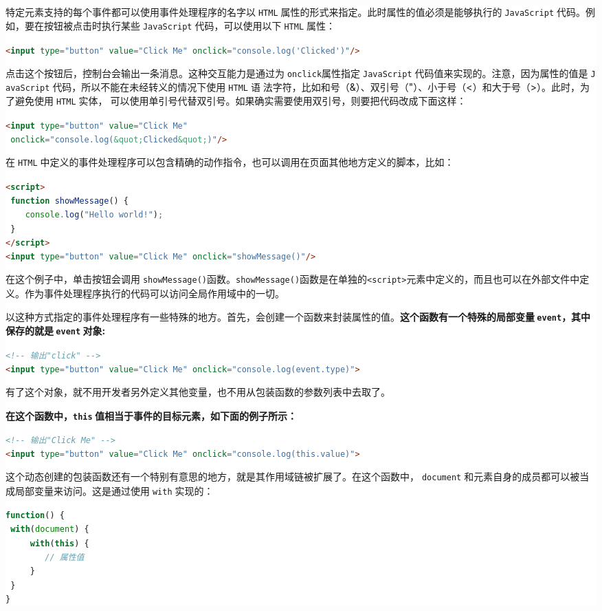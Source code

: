 特定元素支持的每个事件都可以使用事件处理程序的名字以 `HTML` 属性的形式来指定。此时属性的值必须是能够执行的 `JavaScript` 代码。例如，要在按钮被点击时执行某些 `JavaScript` 代码，可以使用以下 `HTML` 属性：

```html
<input type="button" value="Click Me" onclick="console.log('Clicked')"/> 
```

点击这个按钮后，控制台会输出一条消息。这种交互能力是通过为 `onclick`属性指定 `JavaScript` 代码值来实现的。注意，因为属性的值是 `JavaScript` 代码，所以不能在未经转义的情况下使用 `HTML` 语 法字符，比如和号（&）、双引号（"）、小于号（<）和大于号（>）。此时，为了避免使用 `HTML` 实体， 可以使用单引号代替双引号。如果确实需要使用双引号，则要把代码改成下面这样：

```html
<input type="button" value="Click Me"
 onclick="console.log(&quot;Clicked&quot;)"/>
```

在 `HTML` 中定义的事件处理程序可以包含精确的动作指令，也可以调用在页面其他地方定义的脚本，比如：

```html
<script>
 function showMessage() {
 	console.log("Hello world!");
 }
</script>
<input type="button" value="Click Me" onclick="showMessage()"/>
```

在这个例子中，单击按钮会调用 `showMessage()`函数。`showMessage()`函数是在单独的`<script>`元素中定义的，而且也可以在外部文件中定义。作为事件处理程序执行的代码可以访问全局作用域中的一切。



以这种方式指定的事件处理程序有一些特殊的地方。首先，会创建一个函数来封装属性的值。**这个函数有一个特殊的局部变量 `event`，其中保存的就是 `event` 对象:**

```html
<!-- 输出"click" -->
<input type="button" value="Click Me" onclick="console.log(event.type)">
```

有了这个对象，就不用开发者另外定义其他变量，也不用从包装函数的参数列表中去取了。



**在这个函数中，`this` 值相当于事件的目标元素，如下面的例子所示：**

```html
<!-- 输出"Click Me" -->
<input type="button" value="Click Me" onclick="console.log(this.value)">
```

这个动态创建的包装函数还有一个特别有意思的地方，就是其作用域链被扩展了。在这个函数中， `document` 和元素自身的成员都可以被当成局部变量来访问。这是通过使用 `with` 实现的：

```js
function() {
 with(document) {
     with(this) {
     	// 属性值
     }
 }
}
```
